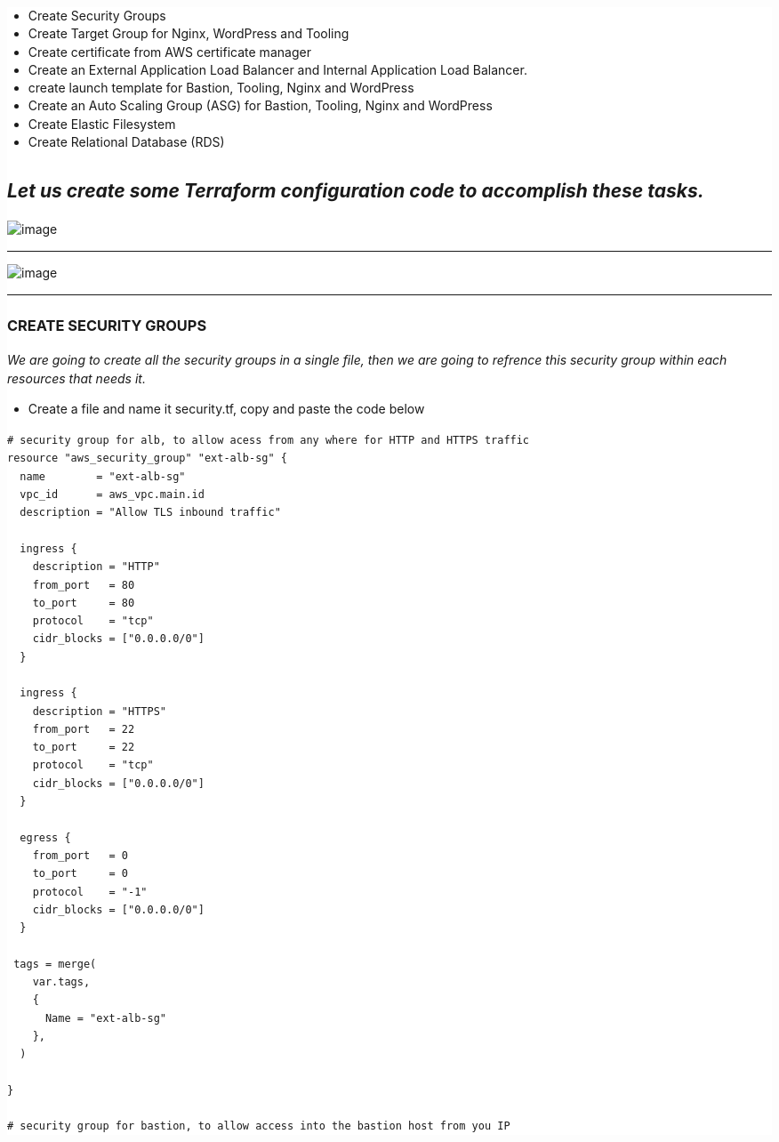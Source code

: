 *  Create Security Groups
*  Create Target Group for Nginx, WordPress and Tooling
*  Create certificate from AWS certificate manager
*  Create an External Application Load Balancer and Internal Application Load Balancer.
*  create launch template for Bastion, Tooling, Nginx and WordPress
*  Create an Auto Scaling Group (ASG) for Bastion, Tooling, Nginx and WordPress
*  Create Elastic Filesystem
*  Create Relational Database (RDS)

_Let us create some Terraform configuration code to accomplish these tasks._
-----
<img width="1419" alt="image" src="https://github.com/JendyJasper/Darey.io-Devops/assets/29708657/03fbc466-2e92-4ba2-afc2-2314233af8fb">

-----

<img width="1419" alt="image" src="https://github.com/JendyJasper/Darey.io-Devops/assets/29708657/ca35f0d3-a247-443d-a77b-ecce9ff814e1">

-----

### CREATE SECURITY GROUPS
_We are going to create all the security groups in a single file, then we are going to refrence this security group within each resources that needs it._
-  Create a file and name it security.tf, copy and paste the code below
```
# security group for alb, to allow acess from any where for HTTP and HTTPS traffic
resource "aws_security_group" "ext-alb-sg" {
  name        = "ext-alb-sg"
  vpc_id      = aws_vpc.main.id
  description = "Allow TLS inbound traffic"

  ingress {
    description = "HTTP"
    from_port   = 80
    to_port     = 80
    protocol    = "tcp"
    cidr_blocks = ["0.0.0.0/0"]
  }

  ingress {
    description = "HTTPS"
    from_port   = 22
    to_port     = 22
    protocol    = "tcp"
    cidr_blocks = ["0.0.0.0/0"]
  }

  egress {
    from_port   = 0
    to_port     = 0
    protocol    = "-1"
    cidr_blocks = ["0.0.0.0/0"]
  }

 tags = merge(
    var.tags,
    {
      Name = "ext-alb-sg"
    },
  )

}

# security group for bastion, to allow access into the bastion host from you IP
```